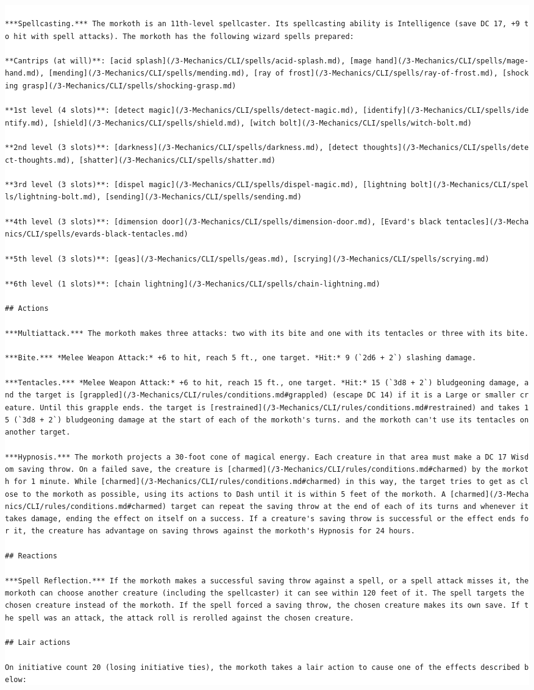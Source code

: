 ```ad-statblock

***Spellcasting.*** The morkoth is an 11th-level spellcaster. Its spellcasting ability is Intelligence (save DC 17, +9 to hit with spell attacks). The morkoth has the following wizard spells prepared:

**Cantrips (at will)**: [acid splash](/3-Mechanics/CLI/spells/acid-splash.md), [mage hand](/3-Mechanics/CLI/spells/mage-hand.md), [mending](/3-Mechanics/CLI/spells/mending.md), [ray of frost](/3-Mechanics/CLI/spells/ray-of-frost.md), [shocking grasp](/3-Mechanics/CLI/spells/shocking-grasp.md)

**1st level (4 slots)**: [detect magic](/3-Mechanics/CLI/spells/detect-magic.md), [identify](/3-Mechanics/CLI/spells/identify.md), [shield](/3-Mechanics/CLI/spells/shield.md), [witch bolt](/3-Mechanics/CLI/spells/witch-bolt.md)

**2nd level (3 slots)**: [darkness](/3-Mechanics/CLI/spells/darkness.md), [detect thoughts](/3-Mechanics/CLI/spells/detect-thoughts.md), [shatter](/3-Mechanics/CLI/spells/shatter.md)

**3rd level (3 slots)**: [dispel magic](/3-Mechanics/CLI/spells/dispel-magic.md), [lightning bolt](/3-Mechanics/CLI/spells/lightning-bolt.md), [sending](/3-Mechanics/CLI/spells/sending.md)

**4th level (3 slots)**: [dimension door](/3-Mechanics/CLI/spells/dimension-door.md), [Evard's black tentacles](/3-Mechanics/CLI/spells/evards-black-tentacles.md)

**5th level (3 slots)**: [geas](/3-Mechanics/CLI/spells/geas.md), [scrying](/3-Mechanics/CLI/spells/scrying.md)

**6th level (1 slots)**: [chain lightning](/3-Mechanics/CLI/spells/chain-lightning.md)

## Actions

***Multiattack.*** The morkoth makes three attacks: two with its bite and one with its tentacles or three with its bite.

***Bite.*** *Melee Weapon Attack:* +6 to hit, reach 5 ft., one target. *Hit:* 9 (`2d6 + 2`) slashing damage.

***Tentacles.*** *Melee Weapon Attack:* +6 to hit, reach 15 ft., one target. *Hit:* 15 (`3d8 + 2`) bludgeoning damage, and the target is [grappled](/3-Mechanics/CLI/rules/conditions.md#grappled) (escape DC 14) if it is a Large or smaller creature. Until this grapple ends. the target is [restrained](/3-Mechanics/CLI/rules/conditions.md#restrained) and takes 15 (`3d8 + 2`) bludgeoning damage at the start of each of the morkoth's turns. and the morkoth can't use its tentacles on another target.

***Hypnosis.*** The morkoth projects a 30-foot cone of magical energy. Each creature in that area must make a DC 17 Wisdom saving throw. On a failed save, the creature is [charmed](/3-Mechanics/CLI/rules/conditions.md#charmed) by the morkoth for 1 minute. While [charmed](/3-Mechanics/CLI/rules/conditions.md#charmed) in this way, the target tries to get as close to the morkoth as possible, using its actions to Dash until it is within 5 feet of the morkoth. A [charmed](/3-Mechanics/CLI/rules/conditions.md#charmed) target can repeat the saving throw at the end of each of its turns and whenever it takes damage, ending the effect on itself on a success. If a creature's saving throw is successful or the effect ends for it, the creature has advantage on saving throws against the morkoth's Hypnosis for 24 hours.

## Reactions

***Spell Reflection.*** If the morkoth makes a successful saving throw against a spell, or a spell attack misses it, the morkoth can choose another creature (including the spellcaster) it can see within 120 feet of it. The spell targets the chosen creature instead of the morkoth. If the spell forced a saving throw, the chosen creature makes its own save. If the spell was an attack, the attack roll is rerolled against the chosen creature.

## Lair actions

On initiative count 20 (losing initiative ties), the morkoth takes a lair action to cause one of the effects described below:
```